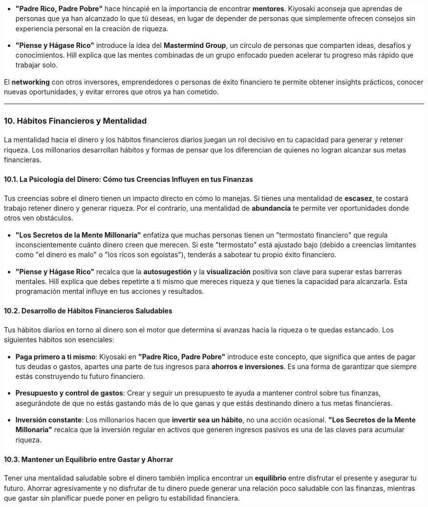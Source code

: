 - **"Padre Rico, Padre Pobre"** hace hincapié en la importancia de encontrar **mentores**. Kiyosaki aconseja que aprendas de personas que ya han alcanzado lo que tú deseas, en lugar de depender de personas que simplemente ofrecen consejos sin experiencia personal en la creación de riqueza.
  
- **"Piense y Hágase Rico"** introduce la idea del **Mastermind Group**, un círculo de personas que comparten ideas, desafíos y conocimientos. Hill explica que las mentes combinadas de un grupo enfocado pueden acelerar tu progreso más rápido que trabajar solo.

El **networking** con otros inversores, emprendedores o personas de éxito financiero te permite obtener insights prácticos, conocer nuevas oportunidades, y evitar errores que otros ya han cometido.

---

### **10. Hábitos Financieros y Mentalidad**

La mentalidad hacia el dinero y los hábitos financieros diarios juegan un rol decisivo en tu capacidad para generar y retener riqueza. Los millonarios desarrollan hábitos y formas de pensar que los diferencian de quienes no logran alcanzar sus metas financieras.

#### 10.1. La Psicología del Dinero: Cómo tus Creencias Influyen en tus Finanzas

Tus creencias sobre el dinero tienen un impacto directo en cómo lo manejas. Si tienes una mentalidad de **escasez**, te costará trabajo retener dinero y generar riqueza. Por el contrario, una mentalidad de **abundancia** te permite ver oportunidades donde otros ven obstáculos.

- **"Los Secretos de la Mente Millonaria"** enfatiza que muchas personas tienen un "termostato financiero" que regula inconscientemente cuánto dinero creen que merecen. Si este "termostato" está ajustado bajo (debido a creencias limitantes como "el dinero es malo" o "los ricos son egoístas"), tenderás a sabotear tu propio éxito financiero.

- **"Piense y Hágase Rico"** recalca que la **autosugestión** y la **visualización** positiva son clave para superar estas barreras mentales. Hill explica que debes repetirte a ti mismo que mereces riqueza y que tienes la capacidad para alcanzarla. Esta programación mental influye en tus acciones y resultados.

#### 10.2. Desarrollo de Hábitos Financieros Saludables

Tus hábitos diarios en torno al dinero son el motor que determina si avanzas hacia la riqueza o te quedas estancado. Los siguientes hábitos son esenciales:

- **Paga primero a ti mismo**: Kiyosaki en **"Padre Rico, Padre Pobre"** introduce este concepto, que significa que antes de pagar tus deudas o gastos, apartes una parte de tus ingresos para **ahorros e inversiones**. Es una forma de garantizar que siempre estás construyendo tu futuro financiero.

- **Presupuesto y control de gastos**: Crear y seguir un presupuesto te ayuda a mantener control sobre tus finanzas, asegurándote de que no estás gastando más de lo que ganas y que estás destinando dinero a tus metas financieras.

- **Inversión constante**: Los millonarios hacen que **invertir sea un hábito**, no una acción ocasional. **"Los Secretos de la Mente Millonaria"** recalca que la inversión regular en activos que generen ingresos pasivos es una de las claves para acumular riqueza.

#### 10.3. Mantener un Equilibrio entre Gastar y Ahorrar

Tener una mentalidad saludable sobre el dinero también implica encontrar un **equilibrio** entre disfrutar el presente y asegurar tu futuro. Ahorrar agresivamente y no disfrutar de tu dinero puede generar una relación poco saludable con las finanzas, mientras que gastar sin planificar puede poner en peligro tu estabilidad financiera.
